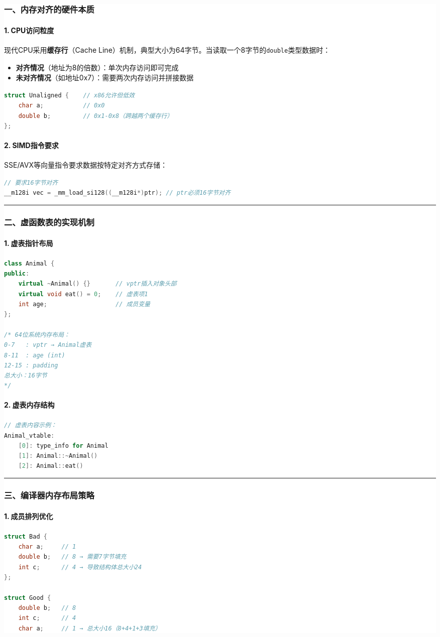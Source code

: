 ### 一、内存对齐的硬件本质
#### 1. CPU访问粒度
现代CPU采用**缓存行**（Cache Line）机制，典型大小为64字节。当读取一个8字节的`double`类型数据时：
- **对齐情况**（地址为8的倍数）：单次内存访问即可完成
- **未对齐情况**（如地址0x7）：需要两次内存访问并拼接数据

```cpp
struct Unaligned {    // x86允许但低效
    char a;           // 0x0
    double b;         // 0x1-0x8（跨越两个缓存行）
};
```

#### 2. SIMD指令要求
SSE/AVX等向量指令要求数据按特定对齐方式存储：
```cpp
// 要求16字节对齐
__m128i vec = _mm_load_si128((__m128i*)ptr); // ptr必须16字节对齐
```

---

### 二、虚函数表的实现机制
#### 1. 虚表指针布局
```cpp
class Animal {
public:
    virtual ~Animal() {}       // vptr插入对象头部
    virtual void eat() = 0;    // 虚表项1
    int age;                   // 成员变量
};

/* 64位系统内存布局：
0-7   : vptr → Animal虚表
8-11  : age (int)
12-15 : padding
总大小：16字节
*/
```

#### 2. 虚表内存结构
```cpp
// 虚表内容示例：
Animal_vtable:
    [0]: type_info for Animal
    [1]: Animal::~Animal()
    [2]: Animal::eat()
```

---

### 三、编译器内存布局策略
#### 1. 成员排列优化
```cpp
struct Bad {
    char a;     // 1
    double b;   // 8 → 需要7字节填充
    int c;      // 4 → 导致结构体总大小24
};

struct Good {
    double b;   // 8
    int c;      // 4
    char a;     // 1 → 总大小16（8+4+1+3填充）
```